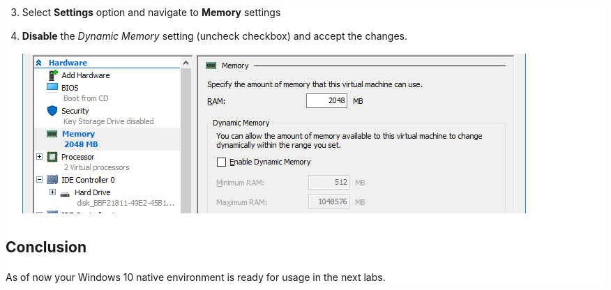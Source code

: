 3. Select **Settings** option and navigate to **Memory** settings

4. **Disable** the *Dynamic Memory* setting (uncheck checkbox) and accept the changes.

   ![](images\disable_dynamic_memory.png)

## Conclusion

As of now your Windows 10 native environment is ready for usage in the next labs.  

